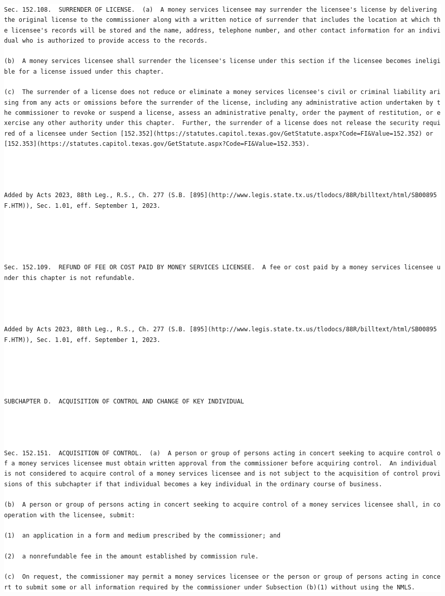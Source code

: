     
    
    
    
    Sec. 152.108.  SURRENDER OF LICENSE.  (a)  A money services licensee may surrender the licensee's license by delivering the original license to the commissioner along with a written notice of surrender that includes the location at which the licensee's records will be stored and the name, address, telephone number, and other contact information for an individual who is authorized to provide access to the records.
    
    (b)  A money services licensee shall surrender the licensee's license under this section if the licensee becomes ineligible for a license issued under this chapter.
    
    (c)  The surrender of a license does not reduce or eliminate a money services licensee's civil or criminal liability arising from any acts or omissions before the surrender of the license, including any administrative action undertaken by the commissioner to revoke or suspend a license, assess an administrative penalty, order the payment of restitution, or exercise any other authority under this chapter.  Further, the surrender of a license does not release the security required of a licensee under Section [152.352](https://statutes.capitol.texas.gov/GetStatute.aspx?Code=FI&Value=152.352) or [152.353](https://statutes.capitol.texas.gov/GetStatute.aspx?Code=FI&Value=152.353).
    
    
    
    
    Added by Acts 2023, 88th Leg., R.S., Ch. 277 (S.B. [895](http://www.legis.state.tx.us/tlodocs/88R/billtext/html/SB00895F.HTM)), Sec. 1.01, eff. September 1, 2023.
    
    
    
    
    
    Sec. 152.109.  REFUND OF FEE OR COST PAID BY MONEY SERVICES LICENSEE.  A fee or cost paid by a money services licensee under this chapter is not refundable.
    
    
    
    
    Added by Acts 2023, 88th Leg., R.S., Ch. 277 (S.B. [895](http://www.legis.state.tx.us/tlodocs/88R/billtext/html/SB00895F.HTM)), Sec. 1.01, eff. September 1, 2023.
    
    
    
    
    
    SUBCHAPTER D.  ACQUISITION OF CONTROL AND CHANGE OF KEY INDIVIDUAL
    
      
    
    
    Sec. 152.151.  ACQUISITION OF CONTROL.  (a)  A person or group of persons acting in concert seeking to acquire control of a money services licensee must obtain written approval from the commissioner before acquiring control.  An individual is not considered to acquire control of a money services licensee and is not subject to the acquisition of control provisions of this subchapter if that individual becomes a key individual in the ordinary course of business.
    
    (b)  A person or group of persons acting in concert seeking to acquire control of a money services licensee shall, in cooperation with the licensee, submit:
    
    (1)  an application in a form and medium prescribed by the commissioner; and
    
    (2)  a nonrefundable fee in the amount established by commission rule.
    
    (c)  On request, the commissioner may permit a money services licensee or the person or group of persons acting in concert to submit some or all information required by the commissioner under Subsection (b)(1) without using the NMLS.
    
